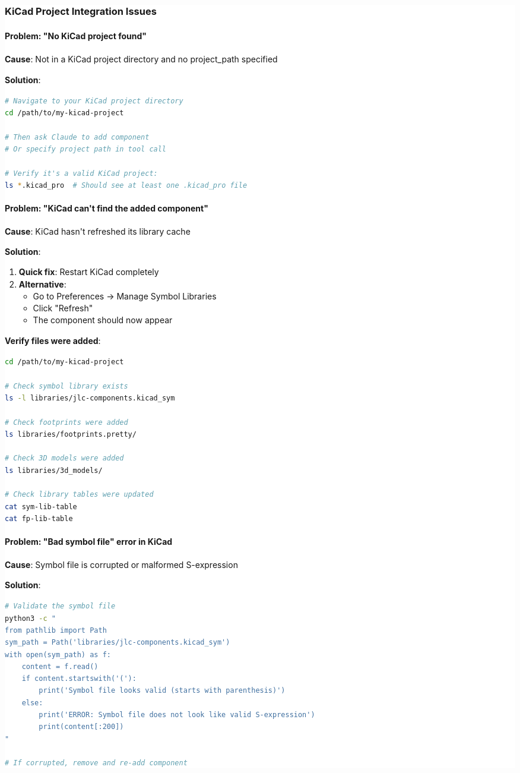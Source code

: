 ### KiCad Project Integration Issues

#### Problem: "No KiCad project found"

**Cause**: Not in a KiCad project directory and no project_path specified

**Solution**:
```bash
# Navigate to your KiCad project directory
cd /path/to/my-kicad-project

# Then ask Claude to add component
# Or specify project path in tool call

# Verify it's a valid KiCad project:
ls *.kicad_pro  # Should see at least one .kicad_pro file
```

#### Problem: "KiCad can't find the added component"

**Cause**: KiCad hasn't refreshed its library cache

**Solution**:
1. **Quick fix**: Restart KiCad completely
2. **Alternative**:
   - Go to Preferences → Manage Symbol Libraries
   - Click "Refresh"
   - The component should now appear

**Verify files were added**:
```bash
cd /path/to/my-kicad-project

# Check symbol library exists
ls -l libraries/jlc-components.kicad_sym

# Check footprints were added
ls libraries/footprints.pretty/

# Check 3D models were added
ls libraries/3d_models/

# Check library tables were updated
cat sym-lib-table
cat fp-lib-table
```

#### Problem: "Bad symbol file" error in KiCad

**Cause**: Symbol file is corrupted or malformed S-expression

**Solution**:
```bash
# Validate the symbol file
python3 -c "
from pathlib import Path
sym_path = Path('libraries/jlc-components.kicad_sym')
with open(sym_path) as f:
    content = f.read()
    if content.startswith('('):
        print('Symbol file looks valid (starts with parenthesis)')
    else:
        print('ERROR: Symbol file does not look like valid S-expression')
        print(content[:200])
"

# If corrupted, remove and re-add component
```